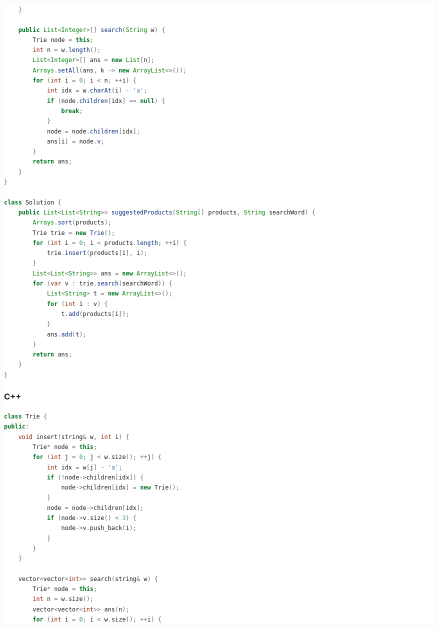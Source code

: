 ```java
    }

    public List<Integer>[] search(String w) {
        Trie node = this;
        int n = w.length();
        List<Integer>[] ans = new List[n];
        Arrays.setAll(ans, k -> new ArrayList<>());
        for (int i = 0; i < n; ++i) {
            int idx = w.charAt(i) - 'a';
            if (node.children[idx] == null) {
                break;
            }
            node = node.children[idx];
            ans[i] = node.v;
        }
        return ans;
    }
}

class Solution {
    public List<List<String>> suggestedProducts(String[] products, String searchWord) {
        Arrays.sort(products);
        Trie trie = new Trie();
        for (int i = 0; i < products.length; ++i) {
            trie.insert(products[i], i);
        }
        List<List<String>> ans = new ArrayList<>();
        for (var v : trie.search(searchWord)) {
            List<String> t = new ArrayList<>();
            for (int i : v) {
                t.add(products[i]);
            }
            ans.add(t);
        }
        return ans;
    }
}
```

### **C++**

```cpp
class Trie {
public:
    void insert(string& w, int i) {
        Trie* node = this;
        for (int j = 0; j < w.size(); ++j) {
            int idx = w[j] - 'a';
            if (!node->children[idx]) {
                node->children[idx] = new Trie();
            }
            node = node->children[idx];
            if (node->v.size() < 3) {
                node->v.push_back(i);
            }
        }
    }

    vector<vector<int>> search(string& w) {
        Trie* node = this;
        int n = w.size();
        vector<vector<int>> ans(n);
        for (int i = 0; i < w.size(); ++i) {
```
